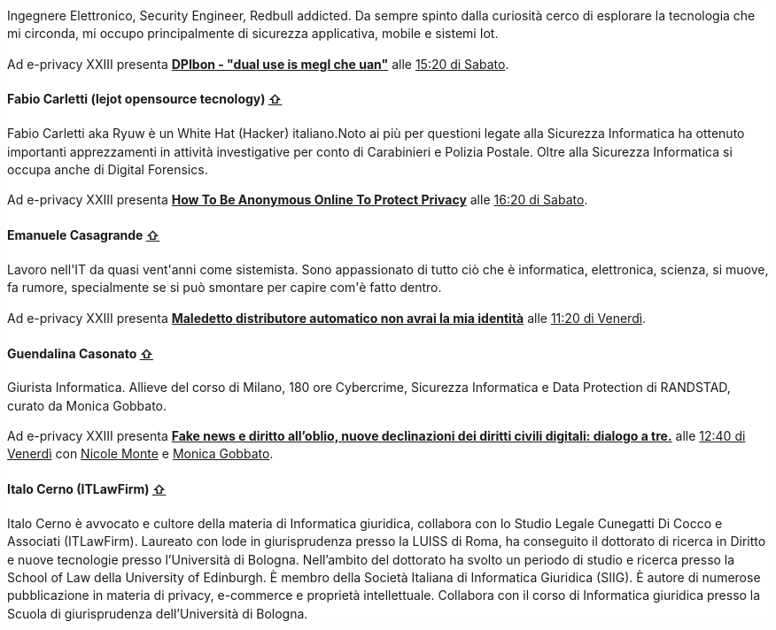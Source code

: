 Ingegnere Elettronico, Security Engineer, Redbull addicted. Da sempre spinto dalla curiosità cerco di esplorare la tecnologia che mi circonda, mi occupo principalmente di sicurezza applicativa, mobile e sistemi Iot.

Ad e-privacy XXIII presenta <b><a href="e-privacy-XXIII-interventi.html#bozza">DPIbon - "dual use is megl che uan"</a></b> alle <a href="/e-privacy-XXIII-programma.html#sp3">15:20 di Sabato</a>.


#### <a name="carletti"></a> Fabio Carletti (lejot opensource tecnology) <a href="/e-privacy-XXIII-programma.html#sp6">⇧</a>

Fabio Carletti aka Ryuw è un White Hat (Hacker) italiano.Noto ai più per questioni legate alla Sicurezza Informatica ha ottenuto importanti apprezzamenti in attività investigative per conto di Carabinieri e Polizia Postale. Oltre alla Sicurezza Informatica si occupa anche di Digital Forensics.

Ad e-privacy XXIII presenta <b><a href="e-privacy-XXIII-interventi.html#carletti">How To Be Anonymous Online To Protect Privacy</a></b> alle <a href="/e-privacy-XXIII-programma.html#sp6">16:20 di Sabato</a>.


#### <a name="casagrande"></a> Emanuele Casagrande  <a href="/e-privacy-XXIII-programma.html#vm7">⇧</a>

Lavoro nell'IT da quasi vent'anni come sistemista.
Sono appassionato di tutto ciò che è informatica, elettronica, scienza, si muove, fa rumore, specialmente se si può smontare per capire com'è fatto dentro.

Ad e-privacy XXIII presenta <b><a href="e-privacy-XXIII-interventi.html#casagrande">Maledetto distributore automatico non avrai la mia identità</a></b> alle <a href="/e-privacy-XXIII-programma.html#vm7">11:20 di Venerdì</a>.


#### <a name="casonato"></a> Guendalina Casonato  <a href="/e-privacy-XXIII-programma.html#vm11">⇧</a>

Giurista Informatica. Allieve del corso di Milano, 180 ore Cybercrime, Sicurezza Informatica e Data Protection di RANDSTAD, curato da Monica Gobbato.

Ad e-privacy XXIII presenta <b><a href="e-privacy-XXIII-interventi.html#gobbato">Fake news e diritto all’oblio, nuove declinazioni dei diritti civili digitali: dialogo a tre.</a></b> alle <a href="/e-privacy-XXIII-programma.html#vm11">12:40 di Venerdì</a> con <a href="/e-privacy-XXIII-relatori.html#monte">Nicole Monte</a> e <a href="/e-privacy-XXIII-relatori.html#gobbato">Monica Gobbato</a>.


#### <a name="cerno"></a> Italo Cerno (ITLawFirm) <a href="/e-privacy-XXIII-programma.html#sp5">⇧</a>

Italo Cerno è avvocato e cultore della materia di Informatica giuridica, collabora con lo Studio Legale Cunegatti Di Cocco e Associati (ITLawFirm). Laureato con lode in giurisprudenza presso la LUISS di Roma, ha conseguito il dottorato di ricerca in Diritto e nuove tecnologie presso l’Università di Bologna. Nell’ambito del dottorato ha svolto un periodo di studio e ricerca presso la School of Law della University of Edinburgh. È membro della Società Italiana di Informatica Giuridica (SIIG). È autore di numerose pubblicazione in materia di privacy, e-commerce e proprietà intellettuale. Collabora con il corso di Informatica giuridica presso la Scuola di giurisprudenza dell’Università di Bologna.
